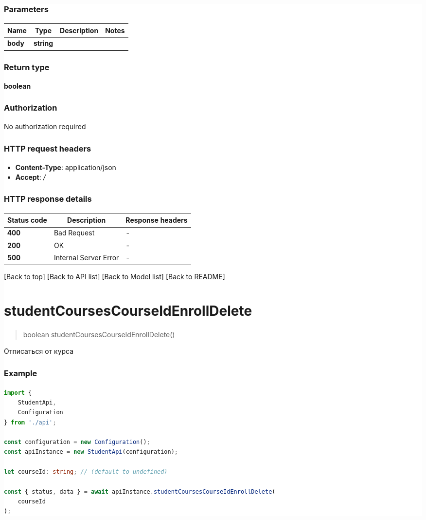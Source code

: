 
### Parameters

|Name | Type | Description  | Notes|
|------------- | ------------- | ------------- | -------------|
| **body** | **string**|  | |


### Return type

**boolean**

### Authorization

No authorization required

### HTTP request headers

 - **Content-Type**: application/json
 - **Accept**: */*


### HTTP response details
| Status code | Description | Response headers |
|-------------|-------------|------------------|
|**400** | Bad Request |  -  |
|**200** | OK |  -  |
|**500** | Internal Server Error |  -  |

[[Back to top]](#) [[Back to API list]](../README.md#documentation-for-api-endpoints) [[Back to Model list]](../README.md#documentation-for-models) [[Back to README]](../README.md)

# **studentCoursesCourseIdEnrollDelete**
> boolean studentCoursesCourseIdEnrollDelete()

Отписаться от курса

### Example

```typescript
import {
    StudentApi,
    Configuration
} from './api';

const configuration = new Configuration();
const apiInstance = new StudentApi(configuration);

let courseId: string; // (default to undefined)

const { status, data } = await apiInstance.studentCoursesCourseIdEnrollDelete(
    courseId
);
```
